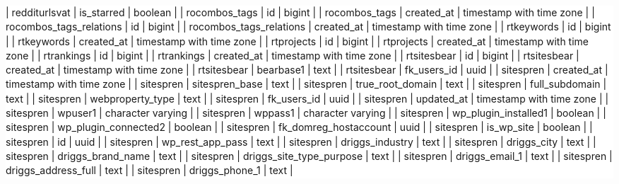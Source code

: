 | redditurlsvat                  | is_starred                         | boolean                     |
| rocombos_tags                  | id                                 | bigint                      |
| rocombos_tags                  | created_at                         | timestamp with time zone    |
| rocombos_tags_relations        | id                                 | bigint                      |
| rocombos_tags_relations        | created_at                         | timestamp with time zone    |
| rtkeywords                     | id                                 | bigint                      |
| rtkeywords                     | created_at                         | timestamp with time zone    |
| rtprojects                     | id                                 | bigint                      |
| rtprojects                     | created_at                         | timestamp with time zone    |
| rtrankings                     | id                                 | bigint                      |
| rtrankings                     | created_at                         | timestamp with time zone    |
| rtsitesbear                    | id                                 | bigint                      |
| rtsitesbear                    | created_at                         | timestamp with time zone    |
| rtsitesbear                    | bearbase1                          | text                        |
| rtsitesbear                    | fk_users_id                        | uuid                        |
| sitespren                      | created_at                         | timestamp with time zone    |
| sitespren                      | sitespren_base                     | text                        |
| sitespren                      | true_root_domain                   | text                        |
| sitespren                      | full_subdomain                     | text                        |
| sitespren                      | webproperty_type                   | text                        |
| sitespren                      | fk_users_id                        | uuid                        |
| sitespren                      | updated_at                         | timestamp with time zone    |
| sitespren                      | wpuser1                            | character varying           |
| sitespren                      | wppass1                            | character varying           |
| sitespren                      | wp_plugin_installed1               | boolean                     |
| sitespren                      | wp_plugin_connected2               | boolean                     |
| sitespren                      | fk_domreg_hostaccount              | uuid                        |
| sitespren                      | is_wp_site                         | boolean                     |
| sitespren                      | id                                 | uuid                        |
| sitespren                      | wp_rest_app_pass                   | text                        |
| sitespren                      | driggs_industry                    | text                        |
| sitespren                      | driggs_city                        | text                        |
| sitespren                      | driggs_brand_name                  | text                        |
| sitespren                      | driggs_site_type_purpose           | text                        |
| sitespren                      | driggs_email_1                     | text                        |
| sitespren                      | driggs_address_full                | text                        |
| sitespren                      | driggs_phone_1                     | text                        |